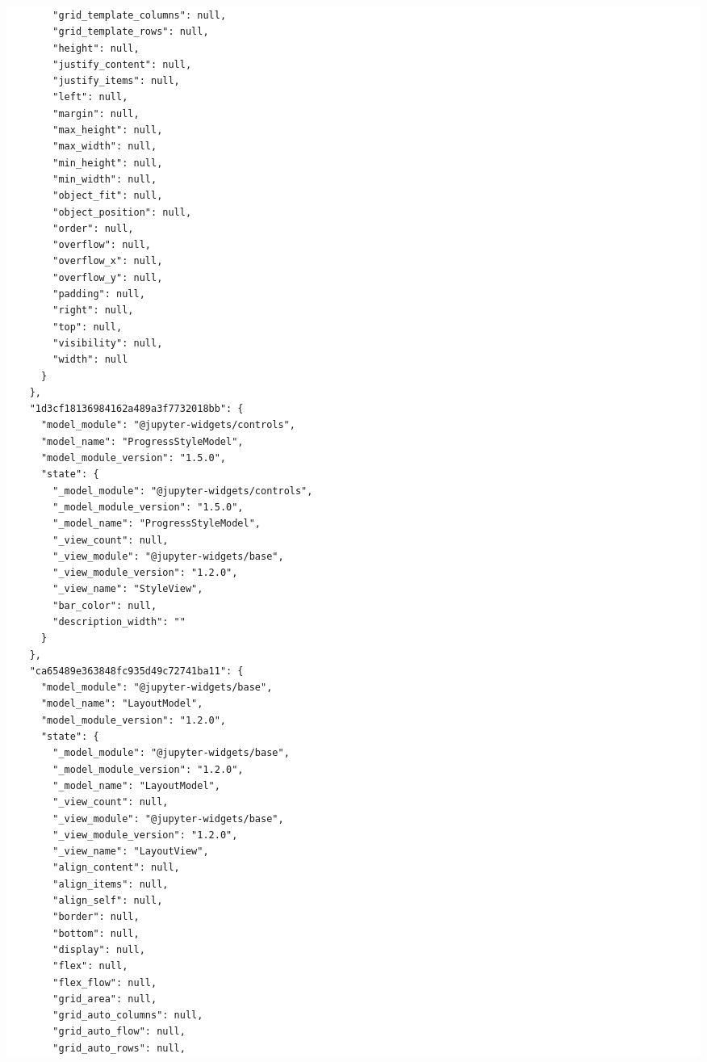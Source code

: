             "grid_template_columns": null,
            "grid_template_rows": null,
            "height": null,
            "justify_content": null,
            "justify_items": null,
            "left": null,
            "margin": null,
            "max_height": null,
            "max_width": null,
            "min_height": null,
            "min_width": null,
            "object_fit": null,
            "object_position": null,
            "order": null,
            "overflow": null,
            "overflow_x": null,
            "overflow_y": null,
            "padding": null,
            "right": null,
            "top": null,
            "visibility": null,
            "width": null
          }
        },
        "1d3cf18136984162a489a3f7732018bb": {
          "model_module": "@jupyter-widgets/controls",
          "model_name": "ProgressStyleModel",
          "model_module_version": "1.5.0",
          "state": {
            "_model_module": "@jupyter-widgets/controls",
            "_model_module_version": "1.5.0",
            "_model_name": "ProgressStyleModel",
            "_view_count": null,
            "_view_module": "@jupyter-widgets/base",
            "_view_module_version": "1.2.0",
            "_view_name": "StyleView",
            "bar_color": null,
            "description_width": ""
          }
        },
        "ca65489e363848fc935d49c72741ba11": {
          "model_module": "@jupyter-widgets/base",
          "model_name": "LayoutModel",
          "model_module_version": "1.2.0",
          "state": {
            "_model_module": "@jupyter-widgets/base",
            "_model_module_version": "1.2.0",
            "_model_name": "LayoutModel",
            "_view_count": null,
            "_view_module": "@jupyter-widgets/base",
            "_view_module_version": "1.2.0",
            "_view_name": "LayoutView",
            "align_content": null,
            "align_items": null,
            "align_self": null,
            "border": null,
            "bottom": null,
            "display": null,
            "flex": null,
            "flex_flow": null,
            "grid_area": null,
            "grid_auto_columns": null,
            "grid_auto_flow": null,
            "grid_auto_rows": null,